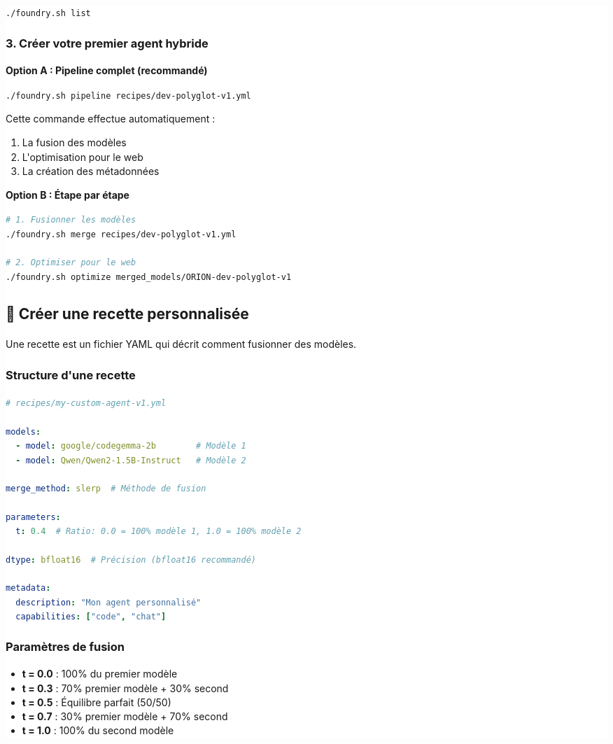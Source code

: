 ```bash
./foundry.sh list
```

### 3. Créer votre premier agent hybride

**Option A : Pipeline complet (recommandé)**

```bash
./foundry.sh pipeline recipes/dev-polyglot-v1.yml
```

Cette commande effectue automatiquement :
1. La fusion des modèles
2. L'optimisation pour le web
3. La création des métadonnées

**Option B : Étape par étape**

```bash
# 1. Fusionner les modèles
./foundry.sh merge recipes/dev-polyglot-v1.yml

# 2. Optimiser pour le web
./foundry.sh optimize merged_models/ORION-dev-polyglot-v1
```

## 📝 Créer une recette personnalisée

Une recette est un fichier YAML qui décrit comment fusionner des modèles.

### Structure d'une recette

```yaml
# recipes/my-custom-agent-v1.yml

models:
  - model: google/codegemma-2b        # Modèle 1
  - model: Qwen/Qwen2-1.5B-Instruct   # Modèle 2

merge_method: slerp  # Méthode de fusion

parameters:
  t: 0.4  # Ratio: 0.0 = 100% modèle 1, 1.0 = 100% modèle 2

dtype: bfloat16  # Précision (bfloat16 recommandé)

metadata:
  description: "Mon agent personnalisé"
  capabilities: ["code", "chat"]
```

### Paramètres de fusion

- **t = 0.0** : 100% du premier modèle
- **t = 0.3** : 70% premier modèle + 30% second
- **t = 0.5** : Équilibre parfait (50/50)
- **t = 0.7** : 30% premier modèle + 70% second
- **t = 1.0** : 100% du second modèle
